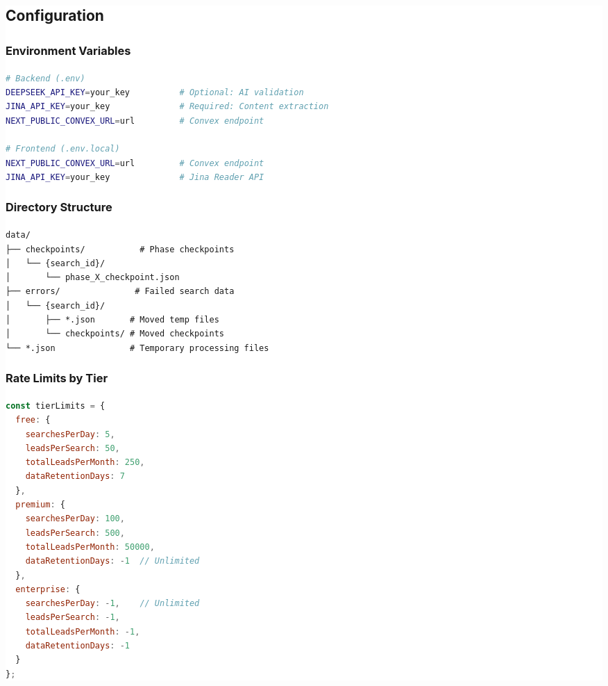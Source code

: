 ## Configuration

### Environment Variables
```bash
# Backend (.env)
DEEPSEEK_API_KEY=your_key          # Optional: AI validation
JINA_API_KEY=your_key              # Required: Content extraction
NEXT_PUBLIC_CONVEX_URL=url         # Convex endpoint

# Frontend (.env.local)
NEXT_PUBLIC_CONVEX_URL=url         # Convex endpoint
JINA_API_KEY=your_key              # Jina Reader API
```

### Directory Structure
```
data/
├── checkpoints/           # Phase checkpoints
│   └── {search_id}/
│       └── phase_X_checkpoint.json
├── errors/               # Failed search data
│   └── {search_id}/
│       ├── *.json       # Moved temp files
│       └── checkpoints/ # Moved checkpoints
└── *.json               # Temporary processing files
```

### Rate Limits by Tier
```javascript
const tierLimits = {
  free: { 
    searchesPerDay: 5, 
    leadsPerSearch: 50, 
    totalLeadsPerMonth: 250,
    dataRetentionDays: 7
  },
  premium: { 
    searchesPerDay: 100, 
    leadsPerSearch: 500, 
    totalLeadsPerMonth: 50000,
    dataRetentionDays: -1  // Unlimited
  },
  enterprise: { 
    searchesPerDay: -1,    // Unlimited
    leadsPerSearch: -1, 
    totalLeadsPerMonth: -1,
    dataRetentionDays: -1
  }
};
```
